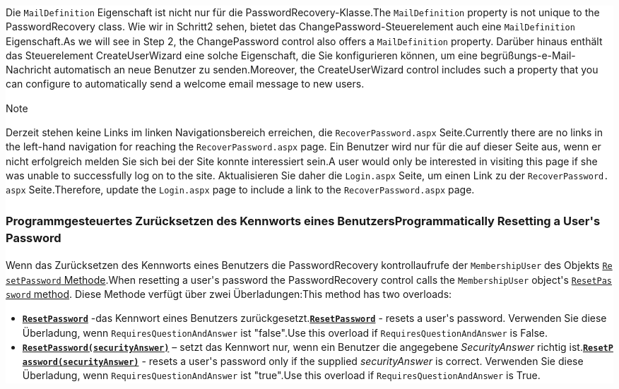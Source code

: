 <span data-ttu-id="2e5b1-212">Die `MailDefinition` Eigenschaft ist nicht nur für die PasswordRecovery-Klasse.</span><span class="sxs-lookup"><span data-stu-id="2e5b1-212">The `MailDefinition` property is not unique to the PasswordRecovery class.</span></span> <span data-ttu-id="2e5b1-213">Wie wir in Schritt2 sehen, bietet das ChangePassword-Steuerelement auch eine `MailDefinition` Eigenschaft.</span><span class="sxs-lookup"><span data-stu-id="2e5b1-213">As we will see in Step 2, the ChangePassword control also offers a `MailDefinition` property.</span></span> <span data-ttu-id="2e5b1-214">Darüber hinaus enthält das Steuerelement CreateUserWizard eine solche Eigenschaft, die Sie konfigurieren können, um eine begrüßungs-e-Mail-Nachricht automatisch an neue Benutzer zu senden.</span><span class="sxs-lookup"><span data-stu-id="2e5b1-214">Moreover, the CreateUserWizard control includes such a property that you can configure to automatically send a welcome email message to new users.</span></span>

> [!NOTE]
> <span data-ttu-id="2e5b1-215">Derzeit stehen keine Links im linken Navigationsbereich erreichen, die `RecoverPassword.aspx` Seite.</span><span class="sxs-lookup"><span data-stu-id="2e5b1-215">Currently there are no links in the left-hand navigation for reaching the `RecoverPassword.aspx` page.</span></span> <span data-ttu-id="2e5b1-216">Ein Benutzer wird nur für die auf dieser Seite aus, wenn er nicht erfolgreich melden Sie sich bei der Site konnte interessiert sein.</span><span class="sxs-lookup"><span data-stu-id="2e5b1-216">A user would only be interested in visiting this page if she was unable to successfully log on to the site.</span></span> <span data-ttu-id="2e5b1-217">Aktualisieren Sie daher die `Login.aspx` Seite, um einen Link zu der `RecoverPassword.aspx` Seite.</span><span class="sxs-lookup"><span data-stu-id="2e5b1-217">Therefore, update the `Login.aspx` page to include a link to the `RecoverPassword.aspx` page.</span></span>


### <a name="programmatically-resetting-a-users-password"></a><span data-ttu-id="2e5b1-218">Programmgesteuertes Zurücksetzen des Kennworts eines Benutzers</span><span class="sxs-lookup"><span data-stu-id="2e5b1-218">Programmatically Resetting a User's Password</span></span>

<span data-ttu-id="2e5b1-219">Wenn das Zurücksetzen des Kennworts eines Benutzers die PasswordRecovery kontrollaufrufe der `MembershipUser` des Objekts [ `ResetPassword` Methode](https://msdn.microsoft.com/library/system.web.security.membershipuser.resetpassword.aspx).</span><span class="sxs-lookup"><span data-stu-id="2e5b1-219">When resetting a user's password the PasswordRecovery control calls the `MembershipUser` object's [`ResetPassword` method](https://msdn.microsoft.com/library/system.web.security.membershipuser.resetpassword.aspx).</span></span> <span data-ttu-id="2e5b1-220">Diese Methode verfügt über zwei Überladungen:</span><span class="sxs-lookup"><span data-stu-id="2e5b1-220">This method has two overloads:</span></span>

- <span data-ttu-id="2e5b1-221">**[`ResetPassword`](https://msdn.microsoft.com/library/d94bdzz2.aspx)** -das Kennwort eines Benutzers zurückgesetzt.</span><span class="sxs-lookup"><span data-stu-id="2e5b1-221">**[`ResetPassword`](https://msdn.microsoft.com/library/d94bdzz2.aspx)** - resets a user's password.</span></span> <span data-ttu-id="2e5b1-222">Verwenden Sie diese Überladung, wenn `RequiresQuestionAndAnswer` ist "false".</span><span class="sxs-lookup"><span data-stu-id="2e5b1-222">Use this overload if `RequiresQuestionAndAnswer` is False.</span></span>
- <span data-ttu-id="2e5b1-223">**[`ResetPassword(securityAnswer)`](https://msdn.microsoft.com/library/d90zte4w.aspx)** – setzt das Kennwort nur, wenn ein Benutzer die angegebene *SecurityAnswer* richtig ist.</span><span class="sxs-lookup"><span data-stu-id="2e5b1-223">**[`ResetPassword(securityAnswer)`](https://msdn.microsoft.com/library/d90zte4w.aspx)** - resets a user's password only if the supplied *securityAnswer* is correct.</span></span> <span data-ttu-id="2e5b1-224">Verwenden Sie diese Überladung, wenn `RequiresQuestionAndAnswer` ist "true".</span><span class="sxs-lookup"><span data-stu-id="2e5b1-224">Use this overload if `RequiresQuestionAndAnswer` is True.</span></span>
